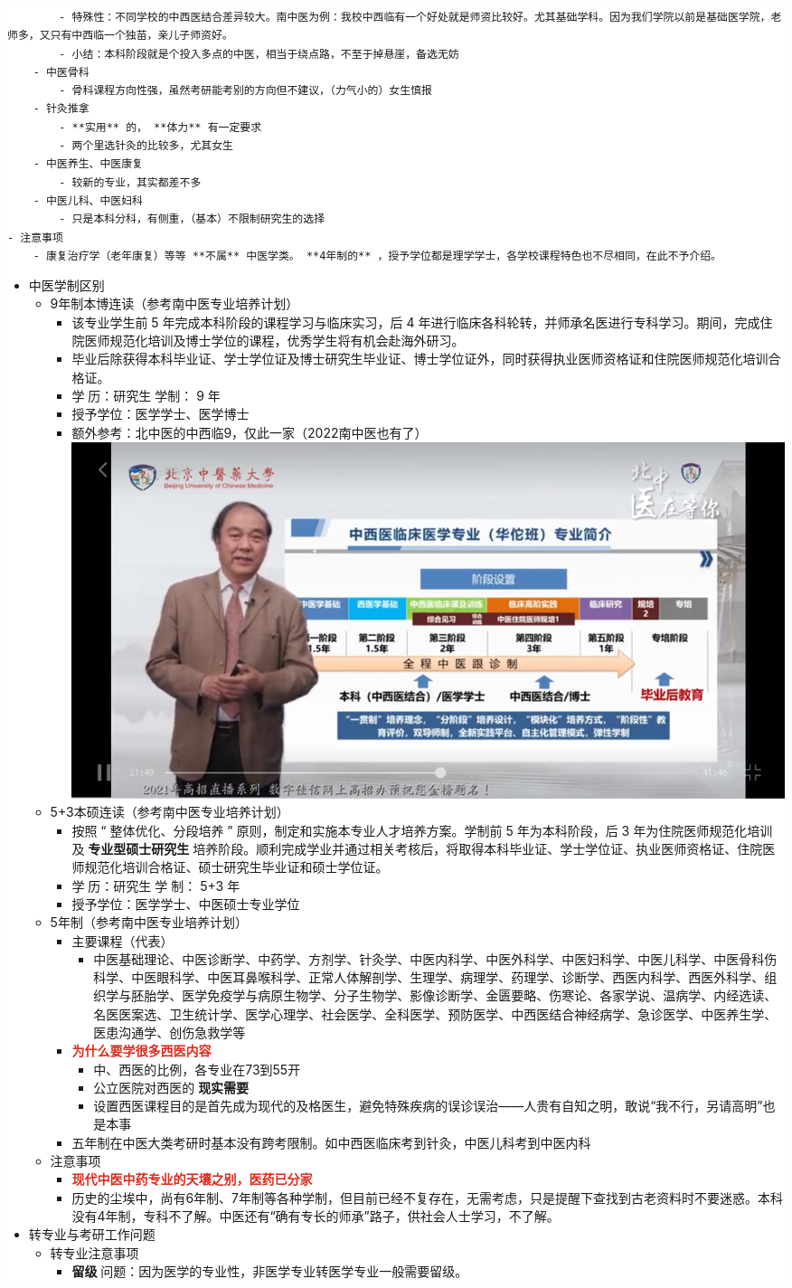             - 特殊性：不同学校的中西医结合差异较大。南中医为例：我校中西临有一个好处就是师资比较好。尤其基础学科。因为我们学院以前是基础医学院，老师多，又只有中西临一个独苗，亲儿子师资好。
            - 小结：本科阶段就是个投入多点的中医，相当于绕点路，不至于掉悬崖，备选无妨
        - 中医骨科
            - 骨科课程方向性强，虽然考研能考别的方向但不建议，（力气小的）女生慎报
        - 针灸推拿
            - **实用** 的， **体力** 有一定要求
            - 两个里选针灸的比较多，尤其女生
        - 中医养生、中医康复
            - 较新的专业，其实都差不多
        - 中医儿科、中医妇科
            - 只是本科分科，有侧重，（基本）不限制研究生的选择
    - 注意事项
        - 康复治疗学（老年康复）等等 **不属** 中医学类。 **4年制的** ，授予学位都是理学学士，各学校课程特色也不尽相同，在此不予介绍。
- 中医学制区别
    - 9年制本博连读（参考南中医专业培养计划）
        - 该专业学生前 5 年完成本科阶段的课程学习与临床实习，后 4 年进行临床各科轮转，并师承名医进行专科学习。期间，完成住院医师规范化培训及博士学位的课程，优秀学生将有机会赴海外研习。
        - 毕业后除获得本科毕业证、学士学位证及博士研究生毕业证、博士学位证外，同时获得执业医师资格证和住院医师规范化培训合格证。
        - 学 历：研究生  学制： 9 年
        - 授予学位：医学学士、医学博士
        - 额外参考：北中医的中西临9，仅此一家（2022南中医也有了） ![图片](./劝人学中医，凭啥天打雷劈？（本科实用版1.4）-幕布图片-886569-329518.jpg)
    - 5+3本硕连读（参考南中医专业培养计划）
        - 按照 “ 整体优化、分段培养 ” 原则，制定和实施本专业人才培养方案。学制前 5 年为本科阶段，后 3 年为住院医师规范化培训及 **专业型硕士研究生** 培养阶段。顺利完成学业并通过相关考核后，将取得本科毕业证、学士学位证、执业医师资格证、住院医师规范化培训合格证、硕士研究生毕业证和硕士学位证。
        - 学 历：研究生  学 制： 5+3 年
        - 授予学位：医学学士、中医硕士专业学位
    - 5年制（参考南中医专业培养计划）
        - 主要课程（代表）
            - 中医基础理论、中医诊断学、中药学、方剂学、针灸学、中医内科学、中医外科学、中医妇科学、中医儿科学、中医骨科伤科学、中医眼科学、中医耳鼻喉科学、正常人体解剖学、生理学、病理学、药理学、诊断学、西医内科学、西医外科学、组织学与胚胎学、医学免疫学与病原生物学、分子生物学、影像诊断学、金匮要略、伤寒论、各家学说、温病学、内经选读、名医医案选、卫生统计学、医学心理学、社会医学、全科医学、预防医学、中西医结合神经病学、急诊医学、中医养生学、医患沟通学、创伤急救学等
        - <font color=#DC2D1E>**为什么要学很多西医内容**</font>
            - 中、西医的比例，各专业在73到55开
            - 公立医院对西医的 **现实需要**
            - 设置西医课程目的是首先成为现代的及格医生，避免特殊疾病的误诊误治——人贵有自知之明，敢说“我不行，另请高明”也是本事
        - 五年制在中医大类考研时基本没有跨考限制。如中西医临床考到针灸，中医儿科考到中医内科
    - 注意事项
        - <font color=#DC2D1E>**现代中医中药专业的天壤之别，医药已分家**</font>
        - 历史的尘埃中，尚有6年制、7年制等各种学制，但目前已经不复存在，无需考虑，只是提醒下查找到古老资料时不要迷惑。本科没有4年制，专科不了解。中医还有“确有专长的师承”路子，供社会人士学习，不了解。
- 转专业与考研工作问题
    - 转专业注意事项
        - **留级** 问题：因为医学的专业性，非医学专业转医学专业一般需要留级。
